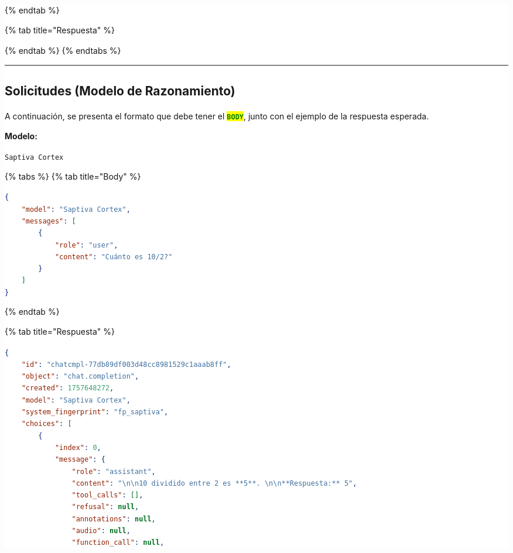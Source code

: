 {% endtab %}

{% tab title="Respuesta" %}

```json
```

{% endtab %}
{% endtabs %}

***

## Solicitudes (Modelo de Razonamiento)

A continuación, se presenta el formato que debe tener el <mark style="color:green;">**`BODY`**</mark>, junto con el ejemplo de la respuesta esperada.

**Modelo:**&#x20;

```
Saptiva Cortex
```

{% tabs %}
{% tab title="Body" %}

```json
{
    "model": "Saptiva Cortex",
    "messages": [
        {
            "role": "user", 
            "content": "Cuánto es 10/2?"
        }
    ]
}
```

{% endtab %}

{% tab title="Respuesta" %}

```json
{
    "id": "chatcmpl-77db89df003d48cc8981529c1aaab8ff",
    "object": "chat.completion",
    "created": 1757648272,
    "model": "Saptiva Cortex",
    "system_fingerprint": "fp_saptiva",
    "choices": [
        {
            "index": 0,
            "message": {
                "role": "assistant",
                "content": "\n\n10 dividido entre 2 es **5**. \n\n**Respuesta:** 5",
                "tool_calls": [],
                "refusal": null,
                "annotations": null,
                "audio": null,
                "function_call": null,
```